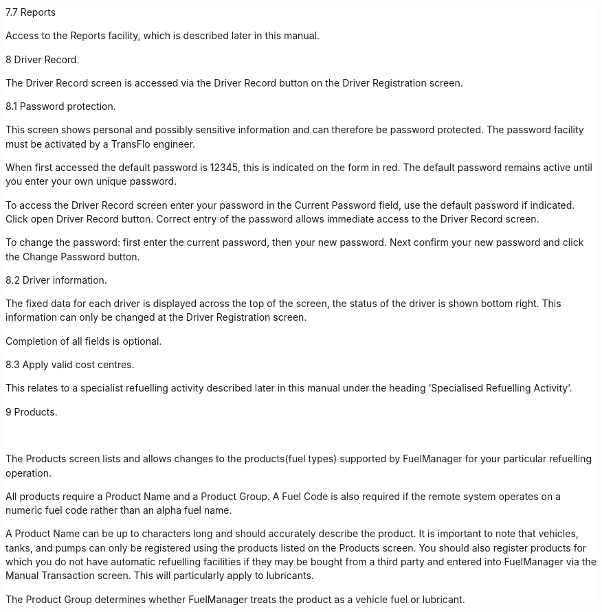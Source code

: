 7.7 Reports

Access to the Reports facility, which is described later in this manual.


8	Driver Record.

The Driver Record screen is accessed via the Driver Record button on the Driver Registration screen.



8.1	Password protection.

This screen shows personal and possibly sensitive information and can therefore be password protected.
The password facility must be activated by a TransFlo engineer.

When first accessed the default password is 12345, this is indicated on the form in red. The default password remains active until you enter your own unique password.

To access the Driver Record screen enter your password in the Current Password field, use the default password if indicated. Click open Driver Record button. Correct entry of the password allows immediate access to the Driver Record screen.

To change the password: first enter the current password, then your new password. Next confirm your new password and click the Change Password button.




8.2 Driver information.

The fixed data for each driver is displayed across the top of the screen, the status of the driver is shown bottom right. This information can only be changed at the Driver Registration screen.

Completion of all fields is optional.

8.3 Apply valid cost centres.

This relates to a specialist refuelling activity described later in this manual under the heading ‘Specialised Refuelling Activity’.

9	Products.

​				


The Products screen lists and allows changes to the products(fuel types) supported by FuelManager for your particular refuelling operation.

All products require a Product Name and a Product Group. A Fuel Code is also required if the remote system operates on a numeric fuel code rather than an alpha fuel name.

A Product Name can be up to characters long and should accurately describe the product. It is important to note that vehicles, tanks, and pumps can only be registered using the products listed on the Products screen.
You should also register products for which you do not have automatic refuelling facilities if they may be bought from a third party and entered into FuelManager via the Manual Transaction screen.  This will particularly apply to lubricants.

The Product Group determines whether FuelManager treats the product as a vehicle fuel or lubricant.
